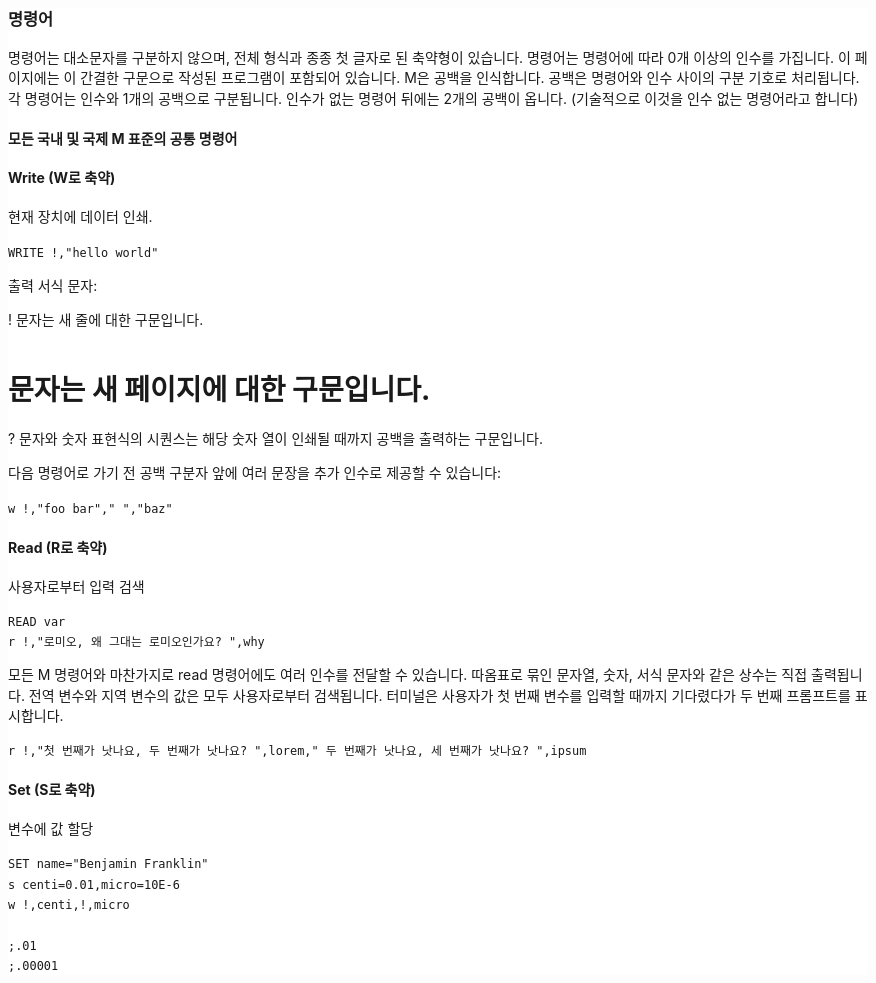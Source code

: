 ### 명령어

명령어는 대소문자를 구분하지 않으며, 전체 형식과 종종 첫 글자로 된 축약형이 있습니다. 명령어는 명령어에 따라 0개 이상의 인수를 가집니다. 이 페이지에는 이 간결한 구문으로 작성된 프로그램이 포함되어 있습니다. M은 공백을 인식합니다. 공백은 명령어와 인수 사이의 구분 기호로 처리됩니다. 각 명령어는 인수와 1개의 공백으로 구분됩니다. 인수가 없는 명령어 뒤에는 2개의 공백이 옵니다. (기술적으로 이것을 인수 없는 명령어라고 합니다)

#### 모든 국내 및 국제 M 표준의 공통 명령어

#### Write (W로 축약)

현재 장치에 데이터 인쇄.

```
WRITE !,"hello world"
```

출력 서식 문자:

 ! 문자는 새 줄에 대한 구문입니다.
 # 문자는 새 페이지에 대한 구문입니다.
 ? 문자와 숫자 표현식의 시퀀스는 해당 숫자 열이 인쇄될 때까지 공백을 출력하는 구문입니다.

다음 명령어로 가기 전 공백 구분자 앞에 여러 문장을 추가 인수로 제공할 수 있습니다:

```
w !,"foo bar"," ","baz"
```

#### Read (R로 축약)

사용자로부터 입력 검색

```
READ var
r !,"로미오, 왜 그대는 로미오인가요? ",why
```

모든 M 명령어와 마찬가지로 read 명령어에도 여러 인수를 전달할 수 있습니다. 따옴표로 묶인 문자열, 숫자, 서식 문자와 같은 상수는 직접 출력됩니다. 전역 변수와 지역 변수의 값은 모두 사용자로부터 검색됩니다. 터미널은 사용자가 첫 번째 변수를 입력할 때까지 기다렸다가 두 번째 프롬프트를 표시합니다.

```
r !,"첫 번째가 낫나요, 두 번째가 낫나요? ",lorem," 두 번째가 낫나요, 세 번째가 낫나요? ",ipsum
```

#### Set (S로 축약)

변수에 값 할당

```
SET name="Benjamin Franklin"
s centi=0.01,micro=10E-6
w !,centi,!,micro

;.01
;.00001
```
